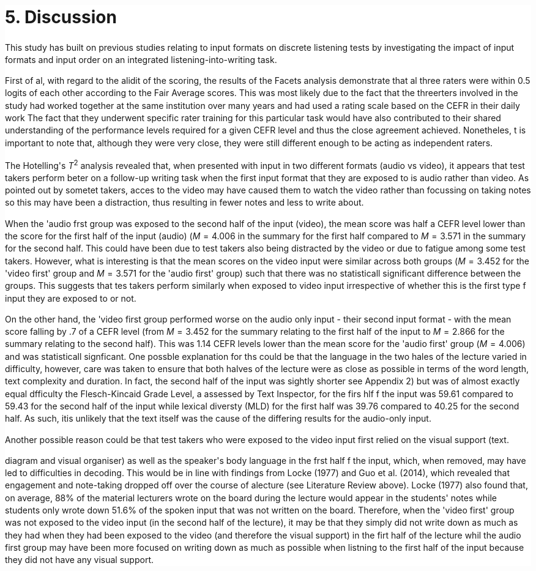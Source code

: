 # 5. Discussion

This study has built on previous studies relating to input formats on discrete listening tests by investigating the impact of input formats and input order on an integrated listening-into-writing task.

First of al, with regard to the alidit of the scoring, the results of the Facets analysis demonstrate that al three raters were within 0.5 logits of each other according to the Fair Average scores. This was most likely due to the fact that the threerters involved in the study had worked together at the same institution over many years and had used a rating scale based on the CEFR in their daily work The fact that they underwent specific rater training for this particular task would have also contributed to their shared understanding of the performance levels required for a given CEFR level and thus the close agreement achieved. Nonetheles, t is important to note that, although they were very close, they were still different enough to be acting as independent raters.

The Hotelling's $T ^ { 2 }$ analysis revealed that, when presented with input in two different formats (audio vs video), it appears that test takers perform beter on a follow-up writing task when the first input format that they are exposed to is audio rather than video. As pointed out by sometet takers, acces to the video may have caused them to watch the video rather than focussing on taking notes so this may have been a distraction, thus resulting in fewer notes and less to write about.

When the 'audio frst group was exposed to the second half of the input (video), the mean score was half a CEFR level lower than the score for the first half of the input (audio) $( M = 4 . 0 0 6$ in the summary for the first half compared to $M = 3 . 5 7 1$ in the summary for the second half. This could have been due to test takers also being distracted by the video or due to fatigue among some test takers. However, what is interesting is that the mean scores on the video input were similar across both groups $( M = 3 . 4 5 2$ for the 'video first' group and $M = 3 . 5 7 1$ for the 'audio first' group) such that there was no statisticall significant difference between the groups. This suggests that tes takers perform similarly when exposed to video input irrespective of whether this is the first type f input they are exposed to or not.

On the other hand, the 'video first group performed worse on the audio only input - their second input format - with the mean score falling by .7 of a CEFR level (from $M = 3 . 4 5 2$ for the summary relating to the first half of the input to $M = 2 . 8 6 6$ for the summary relating to the second half). This was 1.14 CEFR levels lower than the mean score for the 'audio first' group $( M = 4 . 0 0 6 )$ and was statisticall signficant. One possble explanation for ths could be that the language in the two hales of the lecture varied in difficulty, however, care was taken to ensure that both halves of the lecture were as close as possible in terms of the word length, text complexity and duration. In fact, the second half of the input was sightly shorter see Appendix 2) but was of almost exactly equal dfficulty the Flesch-Kincaid Grade Level, a assessed by Text Inspector, for the firs hlf f the input was 59.61 compared to 59.43 for the second half of the input while lexical diversty (MLD) for the first half was 39.76 compared to 40.25 for the second half. As such, itis unlikely that the text itself was the cause of the differing results for the audio-only input.

Another possible reason could be that test takers who were exposed to the video input first relied on the visual support (text.

diagram and visual organiser) as well as the speaker's body language in the frst half f the input, which, when removed, may have led to difficulties in decoding. This would be in line with findings from Locke (1977) and Guo et al. (2014), which revealed that engagement and note-taking dropped off over the course of alecture (see Literature Review above). Locke (1977) also found that, on average, $8 8 \%$ of the material lecturers wrote on the board during the lecture would appear in the students' notes while students only wrote down $5 1 . 6 \%$ of the spoken input that was not written on the board. Therefore, when the 'video first' group was not exposed to the video input (in the second half of the lecture), it may be that they simply did not write down as much as they had when they had been exposed to the video (and therefore the visual support) in the firt half of the lecture whil the audio first group may have been more focused on writing down as much as possible when listning to the first half of the input because they did not have any visual support.
